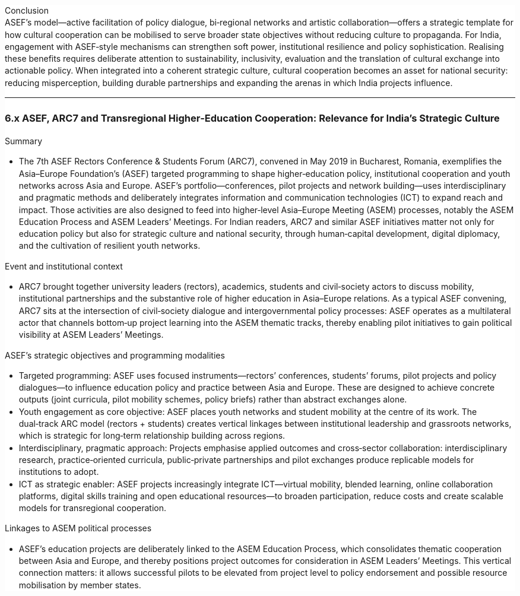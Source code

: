 Conclusion  
ASEF’s model—active facilitation of policy dialogue, bi‑regional networks and artistic collaboration—offers a strategic template for how cultural cooperation can be mobilised to serve broader state objectives without reducing culture to propaganda. For India, engagement with ASEF‑style mechanisms can strengthen soft power, institutional resilience and policy sophistication. Realising these benefits requires deliberate attention to sustainability, inclusivity, evaluation and the translation of cultural exchange into actionable policy. When integrated into a coherent strategic culture, cultural cooperation becomes an asset for national security: reducing misperception, building durable partnerships and expanding the arenas in which India projects influence.

---

### 6.x ASEF, ARC7 and Transregional Higher‑Education Cooperation: Relevance for India’s Strategic Culture

Summary
- The 7th ASEF Rectors Conference & Students Forum (ARC7), convened in May 2019 in Bucharest, Romania, exemplifies the Asia–Europe Foundation’s (ASEF) targeted programming to shape higher‑education policy, institutional cooperation and youth networks across Asia and Europe. ASEF’s portfolio—conferences, pilot projects and network building—uses interdisciplinary and pragmatic methods and deliberately integrates information and communication technologies (ICT) to expand reach and impact. Those activities are also designed to feed into higher‑level Asia–Europe Meeting (ASEM) processes, notably the ASEM Education Process and ASEM Leaders’ Meetings. For Indian readers, ARC7 and similar ASEF initiatives matter not only for education policy but also for strategic culture and national security, through human‑capital development, digital diplomacy, and the cultivation of resilient youth networks.

Event and institutional context
- ARC7 brought together university leaders (rectors), academics, students and civil‑society actors to discuss mobility, institutional partnerships and the substantive role of higher education in Asia–Europe relations. As a typical ASEF convening, ARC7 sits at the intersection of civil‑society dialogue and intergovernmental policy processes: ASEF operates as a multilateral actor that channels bottom‑up project learning into the ASEM thematic tracks, thereby enabling pilot initiatives to gain political visibility at ASEM Leaders’ Meetings.

ASEF’s strategic objectives and programming modalities
- Targeted programming: ASEF uses focused instruments—rectors’ conferences, students’ forums, pilot projects and policy dialogues—to influence education policy and practice between Asia and Europe. These are designed to achieve concrete outputs (joint curricula, pilot mobility schemes, policy briefs) rather than abstract exchanges alone.
- Youth engagement as core objective: ASEF places youth networks and student mobility at the centre of its work. The dual‑track ARC model (rectors + students) creates vertical linkages between institutional leadership and grassroots networks, which is strategic for long‑term relationship building across regions.
- Interdisciplinary, pragmatic approach: Projects emphasise applied outcomes and cross‑sector collaboration: interdisciplinary research, practice‑oriented curricula, public‑private partnerships and pilot exchanges produce replicable models for institutions to adopt.
- ICT as strategic enabler: ASEF projects increasingly integrate ICT—virtual mobility, blended learning, online collaboration platforms, digital skills training and open educational resources—to broaden participation, reduce costs and create scalable models for transregional cooperation.

Linkages to ASEM political processes
- ASEF’s education projects are deliberately linked to the ASEM Education Process, which consolidates thematic cooperation between Asia and Europe, and thereby positions project outcomes for consideration in ASEM Leaders’ Meetings. This vertical connection matters: it allows successful pilots to be elevated from project level to policy endorsement and possible resource mobilisation by member states.

